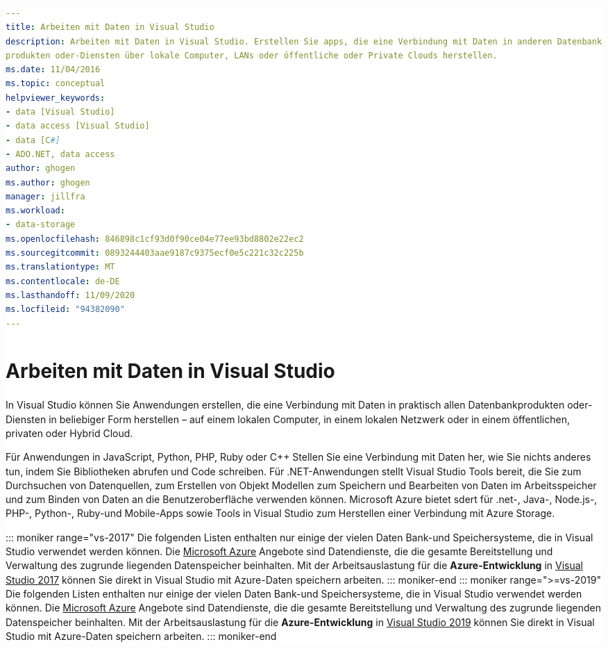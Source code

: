 ```yaml
---
title: Arbeiten mit Daten in Visual Studio
description: Arbeiten mit Daten in Visual Studio. Erstellen Sie apps, die eine Verbindung mit Daten in anderen Datenbankprodukten oder-Diensten über lokale Computer, LANs oder öffentliche oder Private Clouds herstellen.
ms.date: 11/04/2016
ms.topic: conceptual
helpviewer_keywords:
- data [Visual Studio]
- data access [Visual Studio]
- data [C#]
- ADO.NET, data access
author: ghogen
ms.author: ghogen
manager: jillfra
ms.workload:
- data-storage
ms.openlocfilehash: 846898c1cf93d0f90ce04e77ee93bd8802e22ec2
ms.sourcegitcommit: 0893244403aae9187c9375ecf0e5c221c32c225b
ms.translationtype: MT
ms.contentlocale: de-DE
ms.lasthandoff: 11/09/2020
ms.locfileid: "94382090"
---
```

# <a name="work-with-data-in-visual-studio"></a>Arbeiten mit Daten in Visual Studio

In Visual Studio können Sie Anwendungen erstellen, die eine Verbindung mit Daten in praktisch allen Datenbankprodukten oder-Diensten in beliebiger Form herstellen – auf einem lokalen Computer, in einem lokalen Netzwerk oder in einem öffentlichen, privaten oder Hybrid Cloud.

Für Anwendungen in JavaScript, Python, PHP, Ruby oder C++ Stellen Sie eine Verbindung mit Daten her, wie Sie nichts anderes tun, indem Sie Bibliotheken abrufen und Code schreiben. Für .NET-Anwendungen stellt Visual Studio Tools bereit, die Sie zum Durchsuchen von Datenquellen, zum Erstellen von Objekt Modellen zum Speichern und Bearbeiten von Daten im Arbeitsspeicher und zum Binden von Daten an die Benutzeroberfläche verwenden können. Microsoft Azure bietet sdert für .net-, Java-, Node.js-, PHP-, Python-, Ruby-und Mobile-Apps sowie Tools in Visual Studio zum Herstellen einer Verbindung mit Azure Storage.

::: moniker range="vs-2017"
Die folgenden Listen enthalten nur einige der vielen Daten Bank-und Speichersysteme, die in Visual Studio verwendet werden können. Die [Microsoft Azure](https://azure.microsoft.com/) Angebote sind Datendienste, die die gesamte Bereitstellung und Verwaltung des zugrunde liegenden Datenspeicher beinhalten. Mit der Arbeitsauslastung für die **Azure-Entwicklung** in [Visual Studio 2017](https://visualstudio.microsoft.com/vs/older-downloads/?utm_medium=microsoft&utm_source=docs.microsoft.com&utm_campaign=vs+2017+download) können Sie direkt in Visual Studio mit Azure-Daten speichern arbeiten.
::: moniker-end
::: moniker range=">=vs-2019"
Die folgenden Listen enthalten nur einige der vielen Daten Bank-und Speichersysteme, die in Visual Studio verwendet werden können. Die [Microsoft Azure](https://azure.microsoft.com/) Angebote sind Datendienste, die die gesamte Bereitstellung und Verwaltung des zugrunde liegenden Datenspeicher beinhalten. Mit der Arbeitsauslastung für die **Azure-Entwicklung** in [Visual Studio 2019](https://visualstudio.microsoft.com/downloads) können Sie direkt in Visual Studio mit Azure-Daten speichern arbeiten.
::: moniker-end
